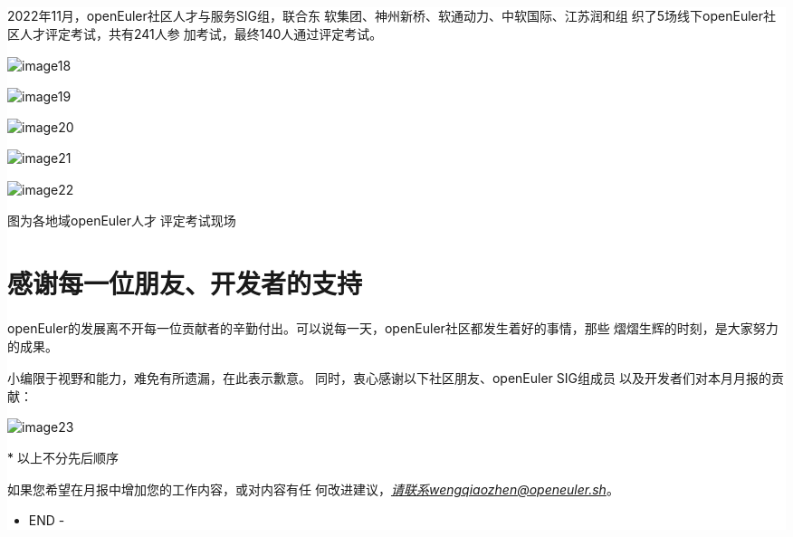 2022年11⽉，openEuler社区⼈才与服务SIG组，联合东
软集团、神州新桥、软通动⼒、中软国际、江苏润和组
织了5场线下openEuler社区⼈才评定考试，共有241⼈参
加考试，最终140⼈通过评定考试。

![image18](images/media/image18.jpeg)

![image19](images/media/image19.jpeg)

![image20](images/media/image20.jpeg)

![image21](images/media/image21.jpeg)

![image22](images/media/image22.jpeg)



图为各地域openEuler⼈才 评定考试现场

感谢每⼀位朋友、开发者的⽀持 
=============================

openEuler的发展离不开每⼀位贡献者的⾟勤付出。可以说每⼀天，openEuler社区都发⽣着好的事情，那些
熠熠⽣辉的时刻，是⼤家努⼒的成果。

⼩编限于视野和能⼒，难免有所遗漏，在此表⽰歉意。
同时，衷⼼感谢以下社区朋友、openEuler SIG组成员
以及开发者们对本⽉⽉报的贡献：

![image23](images/media/image23.png)

\* 以上不分先后顺序

如果您希望在⽉报中增加您的⼯作内容，或对内容有任
何改进建议，[*请联系wengqiaozhen@openeuler.sh*](mailto:请联系wengqiaozhen@openeuler.sh)。

- END -
